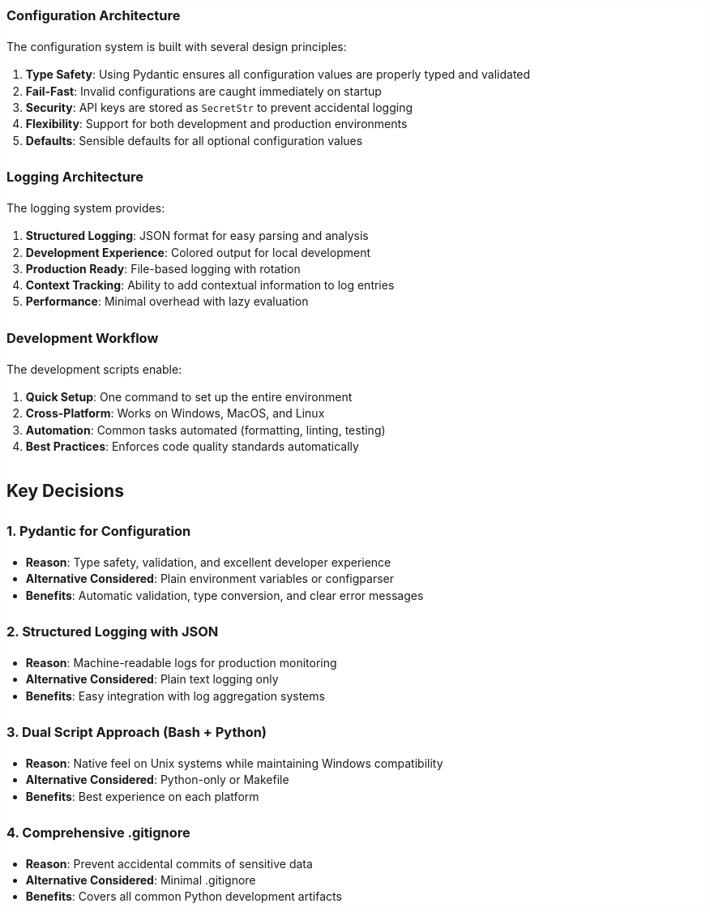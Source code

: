 ### Configuration Architecture

The configuration system is built with several design principles:

1. **Type Safety**: Using Pydantic ensures all configuration values are properly typed and validated
2. **Fail-Fast**: Invalid configurations are caught immediately on startup
3. **Security**: API keys are stored as `SecretStr` to prevent accidental logging
4. **Flexibility**: Support for both development and production environments
5. **Defaults**: Sensible defaults for all optional configuration values

### Logging Architecture

The logging system provides:

1. **Structured Logging**: JSON format for easy parsing and analysis
2. **Development Experience**: Colored output for local development
3. **Production Ready**: File-based logging with rotation
4. **Context Tracking**: Ability to add contextual information to log entries
5. **Performance**: Minimal overhead with lazy evaluation

### Development Workflow

The development scripts enable:

1. **Quick Setup**: One command to set up the entire environment
2. **Cross-Platform**: Works on Windows, MacOS, and Linux
3. **Automation**: Common tasks automated (formatting, linting, testing)
4. **Best Practices**: Enforces code quality standards automatically

## Key Decisions

### 1. Pydantic for Configuration
- **Reason**: Type safety, validation, and excellent developer experience
- **Alternative Considered**: Plain environment variables or configparser
- **Benefits**: Automatic validation, type conversion, and clear error messages

### 2. Structured Logging with JSON
- **Reason**: Machine-readable logs for production monitoring
- **Alternative Considered**: Plain text logging only
- **Benefits**: Easy integration with log aggregation systems

### 3. Dual Script Approach (Bash + Python)
- **Reason**: Native feel on Unix systems while maintaining Windows compatibility
- **Alternative Considered**: Python-only or Makefile
- **Benefits**: Best experience on each platform

### 4. Comprehensive .gitignore
- **Reason**: Prevent accidental commits of sensitive data
- **Alternative Considered**: Minimal .gitignore
- **Benefits**: Covers all common Python development artifacts
